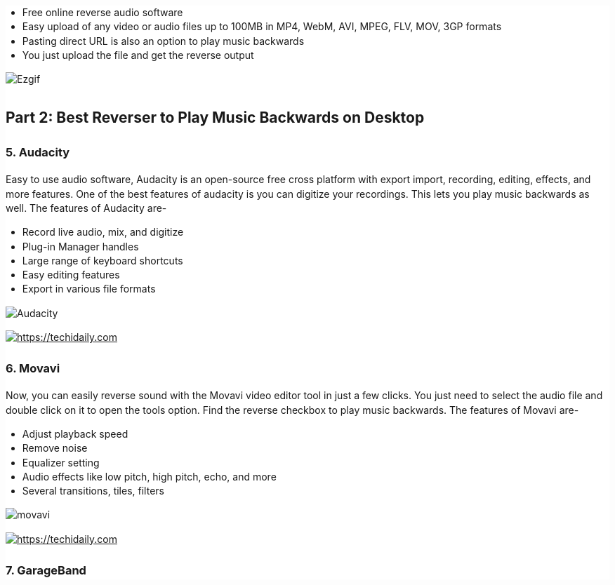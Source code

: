 * Free online reverse audio software
* Easy upload of any video or audio files up to 100MB in MP4, WebM, AVI, MPEG, FLV, MOV, 3GP formats
* Pasting direct URL is also an option to play music backwards
* You just upload the file and get the reverse output

![Ezgif](https://images.wondershare.com/filmora/article-images/Ezgif.JPG)

## Part 2: Best Reverser to Play Music Backwards on Desktop

### 5. Audacity

Easy to use audio software, Audacity is an open-source free cross platform with export import, recording, editing, effects, and more features. One of the best features of audacity is you can digitize your recordings. This lets you play music backwards as well. The features of Audacity are-

* Record live audio, mix, and digitize
* Plug-in Manager handles
* Large range of keyboard shortcuts
* Easy editing features
* Export in various file formats

![Audacity](https://images.wondershare.com/filmora/article-images/audacity-reverse-audio.jpg)


<a href="https://ephamedtechinc.pxf.io/c/5597632/2137219/26400" target="_top" id="2137219">
  <img src="//a.impactradius-go.com/display-ad/26400-2137219" border="0" alt="https://techidaily.com" width="728" height="90"/>
</a>
<img height="0" width="0" src="https://ephamedtechinc.pxf.io/i/5597632/2137219/26400" style="position:absolute;visibility:hidden;" border="0" />

### 6. Movavi

Now, you can easily reverse sound with the Movavi video editor tool in just a few clicks. You just need to select the audio file and double click on it to open the tools option. Find the reverse checkbox to play music backwards. The features of Movavi are-

* Adjust playback speed
* Remove noise
* Equalizer setting
* Audio effects like low pitch, high pitch, echo, and more
* Several transitions, tiles, filters

![movavi](https://images.wondershare.com/filmora/article-images/movavi-interface.jpg)


<a href="https://ephamedtechinc.pxf.io/c/5597632/2135475/26400" target="_top" id="2135475">
  <img src="//a.impactradius-go.com/display-ad/26400-2135475" border="0" alt="https://techidaily.com" width="728" height="90"/>
</a>
<img height="0" width="0" src="https://ephamedtechinc.pxf.io/i/5597632/2135475/26400" style="position:absolute;visibility:hidden;" border="0" />

### 7. GarageBand
